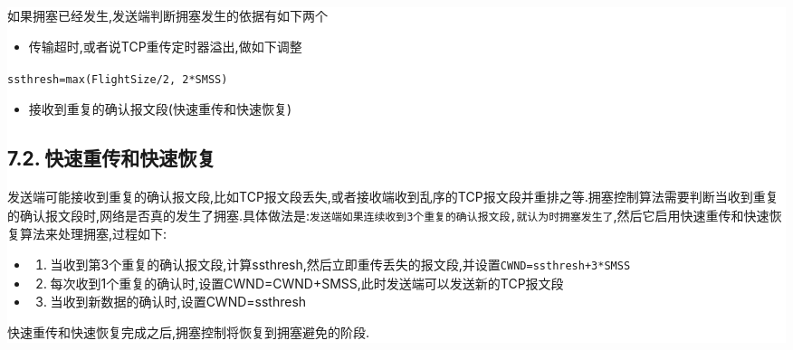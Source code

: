 如果拥塞已经发生,发送端判断拥塞发生的依据有如下两个
* 传输超时,或者说TCP重传定时器溢出,做如下调整
```
ssthresh=max(FlightSize/2, 2*SMSS)
```
* 接收到重复的确认报文段(快速重传和快速恢复)

<a id="markdown-72-快速重传和快速恢复" name="72-快速重传和快速恢复"></a>
## 7.2. 快速重传和快速恢复

发送端可能接收到重复的确认报文段,比如TCP报文段丢失,或者接收端收到乱序的TCP报文段并重排之等.拥塞控制算法需要判断当收到重复的确认报文段时,网络是否真的发生了拥塞.具体做法是:`发送端如果连续收到3个重复的确认报文段,就认为时拥塞发生了`,然后它启用快速重传和快速恢复算法来处理拥塞,过程如下:

* 1) 当收到第3个重复的确认报文段,计算ssthresh,然后立即重传丢失的报文段,并设置`CWND=ssthresh+3*SMSS`
* 2) 每次收到1个重复的确认时,设置CWND=CWND+SMSS,此时发送端可以发送新的TCP报文段
* 3) 当收到新数据的确认时,设置CWND=ssthresh

快速重传和快速恢复完成之后,拥塞控制将恢复到拥塞避免的阶段.

